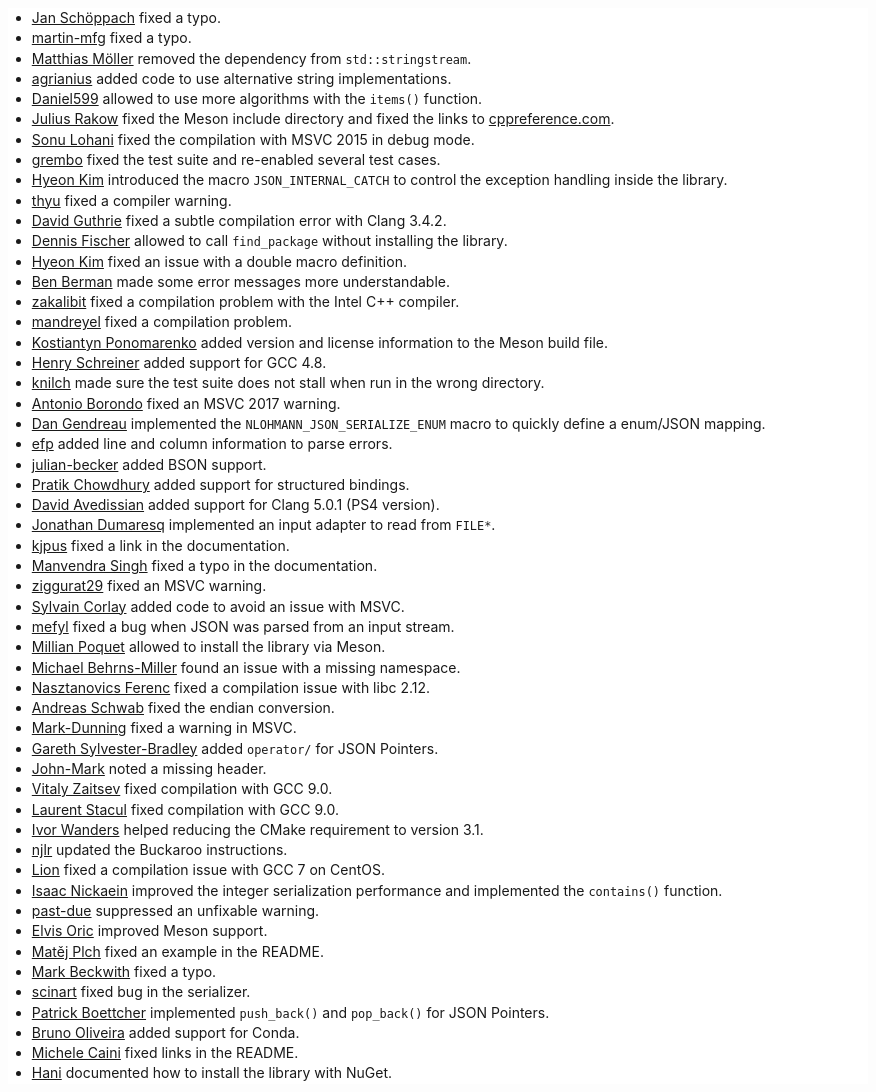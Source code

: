 - [Jan Schöppach](https://github.com/dns13) fixed a typo.
- [martin-mfg](https://github.com/martin-mfg) fixed a typo.
- [Matthias Möller](https://github.com/TinyTinni) removed the dependency from `std::stringstream`.
- [agrianius](https://github.com/agrianius) added code to use alternative string implementations.
- [Daniel599](https://github.com/Daniel599) allowed to use more algorithms with the `items()` function.
- [Julius Rakow](https://github.com/jrakow) fixed the Meson include directory and fixed the links to [cppreference.com](cppreference.com).
- [Sonu Lohani](https://github.com/sonulohani) fixed the compilation with MSVC 2015 in debug mode.
- [grembo](https://github.com/grembo) fixed the test suite and re-enabled several test cases.
- [Hyeon Kim](https://github.com/simnalamburt) introduced the macro `JSON_INTERNAL_CATCH` to control the exception handling inside the library.
- [thyu](https://github.com/thyu) fixed a compiler warning.
- [David Guthrie](https://github.com/LEgregius) fixed a subtle compilation error with Clang 3.4.2.
- [Dennis Fischer](https://github.com/dennisfischer) allowed to call `find_package` without installing the library.
- [Hyeon Kim](https://github.com/simnalamburt) fixed an issue with a double macro definition.
- [Ben Berman](https://github.com/rivertam) made some error messages more understandable.
- [zakalibit](https://github.com/zakalibit) fixed a compilation problem with the Intel C++ compiler.
- [mandreyel](https://github.com/mandreyel) fixed a compilation problem.
- [Kostiantyn Ponomarenko](https://github.com/koponomarenko) added version and license information to the Meson build file.
- [Henry Schreiner](https://github.com/henryiii) added support for GCC 4.8.
- [knilch](https://github.com/knilch0r) made sure the test suite does not stall when run in the wrong directory.
- [Antonio Borondo](https://github.com/antonioborondo) fixed an MSVC 2017 warning.
- [Dan Gendreau](https://github.com/dgendreau) implemented the `NLOHMANN_JSON_SERIALIZE_ENUM` macro to quickly define a enum/JSON mapping.
- [efp](https://github.com/efp) added line and column information to parse errors.
- [julian-becker](https://github.com/julian-becker) added BSON support.
- [Pratik Chowdhury](https://github.com/pratikpc) added support for structured bindings.
- [David Avedissian](https://github.com/davedissian) added support for Clang 5.0.1 (PS4 version).
- [Jonathan Dumaresq](https://github.com/dumarjo) implemented an input adapter to read from `FILE*`.
- [kjpus](https://github.com/kjpus) fixed a link in the documentation.
- [Manvendra Singh](https://github.com/manu-chroma) fixed a typo in the documentation.
- [ziggurat29](https://github.com/ziggurat29) fixed an MSVC warning.
- [Sylvain Corlay](https://github.com/SylvainCorlay) added code to avoid an issue with MSVC.
- [mefyl](https://github.com/mefyl) fixed a bug when JSON was parsed from an input stream.
- [Millian Poquet](https://github.com/mpoquet) allowed to install the library via Meson.
- [Michael Behrns-Miller](https://github.com/moodboom) found an issue with a missing namespace.
- [Nasztanovics Ferenc](https://github.com/naszta) fixed a compilation issue with libc 2.12.
- [Andreas Schwab](https://github.com/andreas-schwab) fixed the endian conversion.
- [Mark-Dunning](https://github.com/Mark-Dunning) fixed a warning in MSVC.
- [Gareth Sylvester-Bradley](https://github.com/garethsb-sony) added `operator/` for JSON Pointers.
- [John-Mark](https://github.com/johnmarkwayve) noted a missing header.
- [Vitaly Zaitsev](https://github.com/xvitaly) fixed compilation with GCC 9.0.
- [Laurent Stacul](https://github.com/stac47) fixed compilation with GCC 9.0.
- [Ivor Wanders](https://github.com/iwanders) helped reducing the CMake requirement to version 3.1.
- [njlr](https://github.com/njlr) updated the Buckaroo instructions.
- [Lion](https://github.com/lieff) fixed a compilation issue with GCC 7 on CentOS.
- [Isaac Nickaein](https://github.com/nickaein) improved the integer serialization performance and  implemented the `contains()` function.
- [past-due](https://github.com/past-due) suppressed an unfixable warning.
- [Elvis Oric](https://github.com/elvisoric) improved Meson support.
- [Matěj Plch](https://github.com/Afforix) fixed an example in the README.
- [Mark Beckwith](https://github.com/wythe) fixed a typo.
- [scinart](https://github.com/scinart) fixed bug in the serializer.
- [Patrick Boettcher](https://github.com/pboettch) implemented `push_back()` and `pop_back()` for JSON Pointers.
- [Bruno Oliveira](https://github.com/nicoddemus) added support for Conda.
- [Michele Caini](https://github.com/skypjack) fixed links in the README.
- [Hani](https://github.com/hnkb) documented how to install the library with NuGet.
